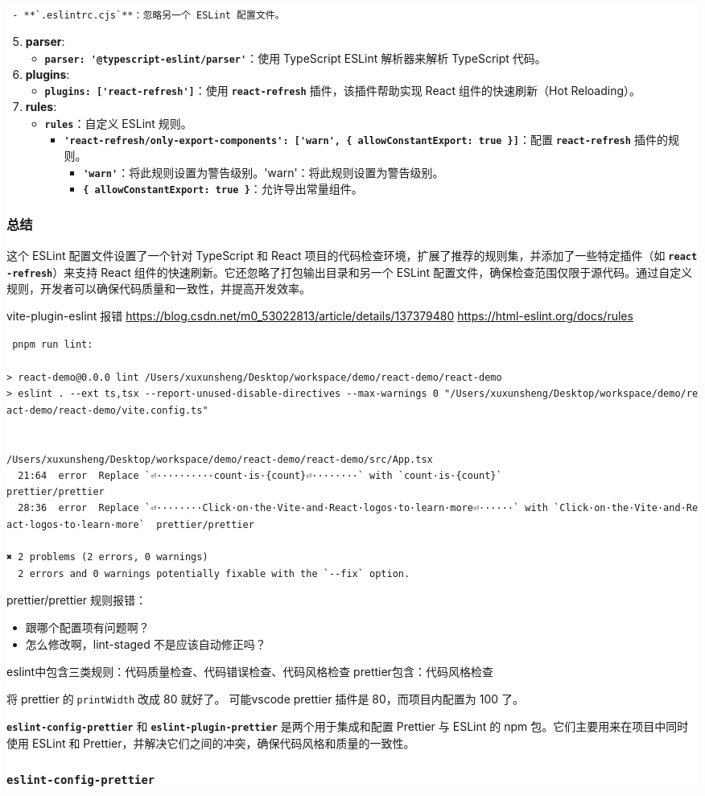      - **`.eslintrc.cjs`**：忽略另一个 ESLint 配置文件。
5. **parser**:
   - **`parser: '@typescript-eslint/parser'`**：使用 TypeScript ESLint 解析器来解析 TypeScript 代码。
6. **plugins**:
   - **`plugins: ['react-refresh']`**：使用 **`react-refresh`** 插件，该插件帮助实现 React 组件的快速刷新（Hot Reloading）。
7. **rules**:
   - **`rules`**：自定义 ESLint 规则。
     - **`'react-refresh/only-export-components': ['warn', { allowConstantExport: true }]`**：配置 **`react-refresh`** 插件的规则。
       - **`'warn'`**：将此规则设置为警告级别。'warn'：将此规则设置为警告级别。
       - **`{ allowConstantExport: true }`**：允许导出常量组件。

### **总结**

这个 ESLint 配置文件设置了一个针对 TypeScript 和 React 项目的代码检查环境，扩展了推荐的规则集，并添加了一些特定插件（如 **`react-refresh`**）来支持 React 组件的快速刷新。它还忽略了打包输出目录和另一个 ESLint 配置文件，确保检查范围仅限于源代码。通过自定义规则，开发者可以确保代码质量和一致性，并提高开发效率。

vite-plugin-eslint 报错
https://blog.csdn.net/m0_53022813/article/details/137379480
https://html-eslint.org/docs/rules

```shell
 pnpm run lint:

> react-demo@0.0.0 lint /Users/xuxunsheng/Desktop/workspace/demo/react-demo/react-demo
> eslint . --ext ts,tsx --report-unused-disable-directives --max-warnings 0 "/Users/xuxunsheng/Desktop/workspace/demo/react-demo/react-demo/vite.config.ts"


/Users/xuxunsheng/Desktop/workspace/demo/react-demo/react-demo/src/App.tsx
  21:64  error  Replace `⏎··········count·is·{count}⏎········` with `count·is·{count}`                                                            prettier/prettier
  28:36  error  Replace `⏎········Click·on·the·Vite·and·React·logos·to·learn·more⏎······` with `Click·on·the·Vite·and·React·logos·to·learn·more`  prettier/prettier

✖ 2 problems (2 errors, 0 warnings)
  2 errors and 0 warnings potentially fixable with the `--fix` option.
```

prettier/prettier 规则报错：

- 跟哪个配置项有问题啊？
- 怎么修改啊，lint-staged 不是应该自动修正吗？

eslint中包含三类规则：代码质量检查、代码错误检查、代码风格检查
prettier包含：代码风格检查

将 prettier 的 `printWidth` 改成 80 就好了。
可能vscode prettier 插件是 80，而项目内配置为 100 了。


**`eslint-config-prettier`** 和 **`eslint-plugin-prettier`** 是两个用于集成和配置 Prettier 与 ESLint 的 npm 包。它们主要用来在项目中同时使用 ESLint 和 Prettier，并解决它们之间的冲突，确保代码风格和质量的一致性。


### **`eslint-config-prettier`**
